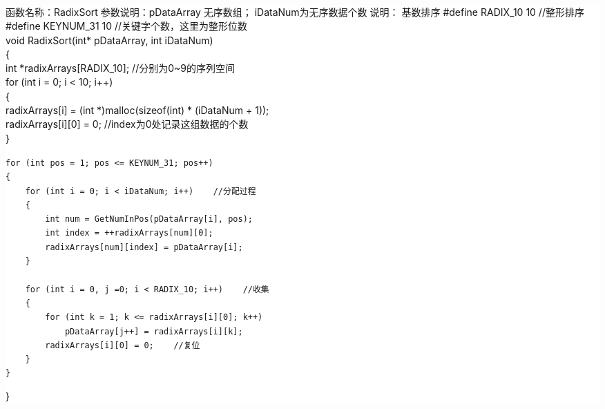 函数名称：RadixSort 
参数说明：pDataArray 无序数组； 
          iDataNum为无序数据个数 
说明：    基数排序 
#define RADIX_10 10    //整形排序  
#define KEYNUM_31 10     //关键字个数，这里为整形位数  
void RadixSort(int* pDataArray, int iDataNum)  
{  
    int *radixArrays[RADIX_10];    //分别为0~9的序列空间  
    for (int i = 0; i < 10; i++)  
    {  
        radixArrays[i] = (int *)malloc(sizeof(int) * (iDataNum + 1));  
        radixArrays[i][0] = 0;    //index为0处记录这组数据的个数  
    }  
      
    for (int pos = 1; pos <= KEYNUM_31; pos++)    
    {  
        for (int i = 0; i < iDataNum; i++)    //分配过程  
        {  
            int num = GetNumInPos(pDataArray[i], pos);  
            int index = ++radixArrays[num][0];  
            radixArrays[num][index] = pDataArray[i];  
        }  
  
        for (int i = 0, j =0; i < RADIX_10; i++)    //收集  
        {  
            for (int k = 1; k <= radixArrays[i][0]; k++)  
                pDataArray[j++] = radixArrays[i][k];  
            radixArrays[i][0] = 0;    //复位  
        }  
    }  
} 
</code></pre>
